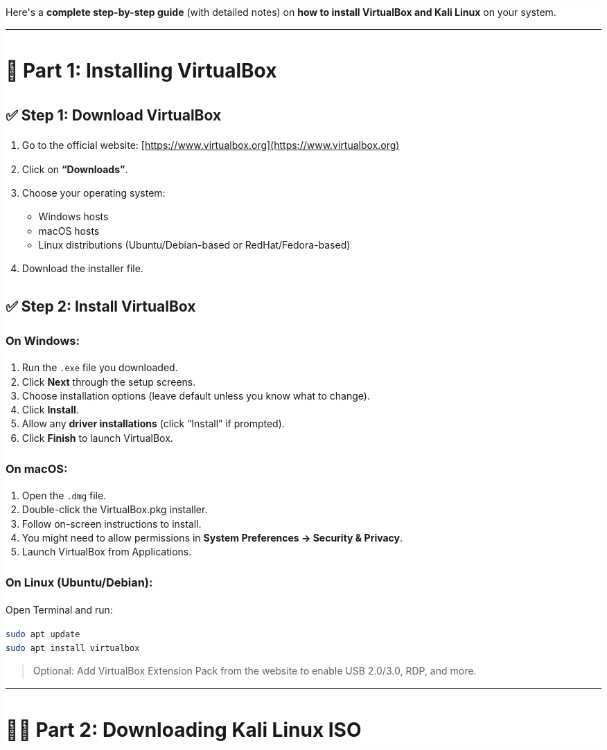 Here's a **complete step-by-step guide** (with detailed notes) on **how to install VirtualBox and Kali Linux** on your system.

---

# 🔧 Part 1: Installing VirtualBox

## ✅ Step 1: Download VirtualBox

1. Go to the official website: [https://www.virtualbox.org](https://www.virtualbox.org)
2. Click on **“Downloads”**.
3. Choose your operating system:

   * Windows hosts
   * macOS hosts
   * Linux distributions (Ubuntu/Debian-based or RedHat/Fedora-based)
4. Download the installer file.

## ✅ Step 2: Install VirtualBox

### On **Windows**:

1. Run the `.exe` file you downloaded.
2. Click **Next** through the setup screens.
3. Choose installation options (leave default unless you know what to change).
4. Click **Install**.
5. Allow any **driver installations** (click “Install” if prompted).
6. Click **Finish** to launch VirtualBox.

### On **macOS**:

1. Open the `.dmg` file.
2. Double-click the VirtualBox.pkg installer.
3. Follow on-screen instructions to install.
4. You might need to allow permissions in **System Preferences → Security & Privacy**.
5. Launch VirtualBox from Applications.

### On **Linux (Ubuntu/Debian)**:

Open Terminal and run:

```bash
sudo apt update
sudo apt install virtualbox
```

> Optional: Add VirtualBox Extension Pack from the website to enable USB 2.0/3.0, RDP, and more.

---

# 🐱‍💻 Part 2: Downloading Kali Linux ISO
